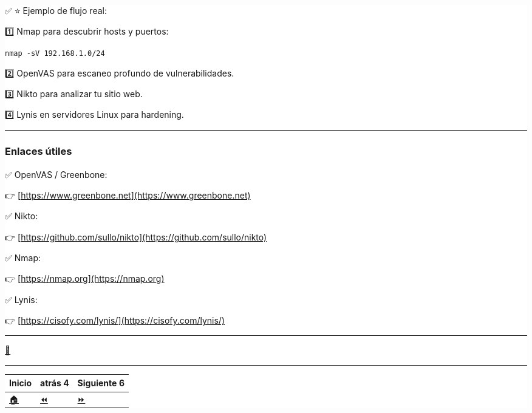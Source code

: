 
✅ ⭐ Ejemplo de flujo real:

1️⃣ Nmap para descubrir hosts y puertos:

```
nmap -sV 192.168.1.0/24
```

2️⃣ OpenVAS para escaneo profundo de vulnerabilidades.

3️⃣ Nikto para analizar tu sitio web.

4️⃣ Lynis en servidores Linux para hardening.

---

### Enlaces útiles

✅ OpenVAS / Greenbone:

👉 [https://www.greenbone.net](https://www.greenbone.net)

✅ Nikto:

👉 [https://github.com/sullo/nikto](https://github.com/sullo/nikto)

✅ Nmap:

👉 [https://nmap.org](https://nmap.org)

✅ Lynis:

👉 [https://cisofy.com/lynis/](https://cisofy.com/lynis/)

---

[🔼](#índice)

---

| **Inicio**         | **atrás 4**                                       | **Siguiente 6**                                                   |
| ------------------ | ------------------------------------------------- | ----------------------------------------------------------------- |
| [🏠](../README.md) | [⏪](./2_4_Recopilacion_activa_de_informacion.md) | [⏩](./2_6_Explotacion_y_hacking_de_vulnerabilidades_en_hosts.md) |
